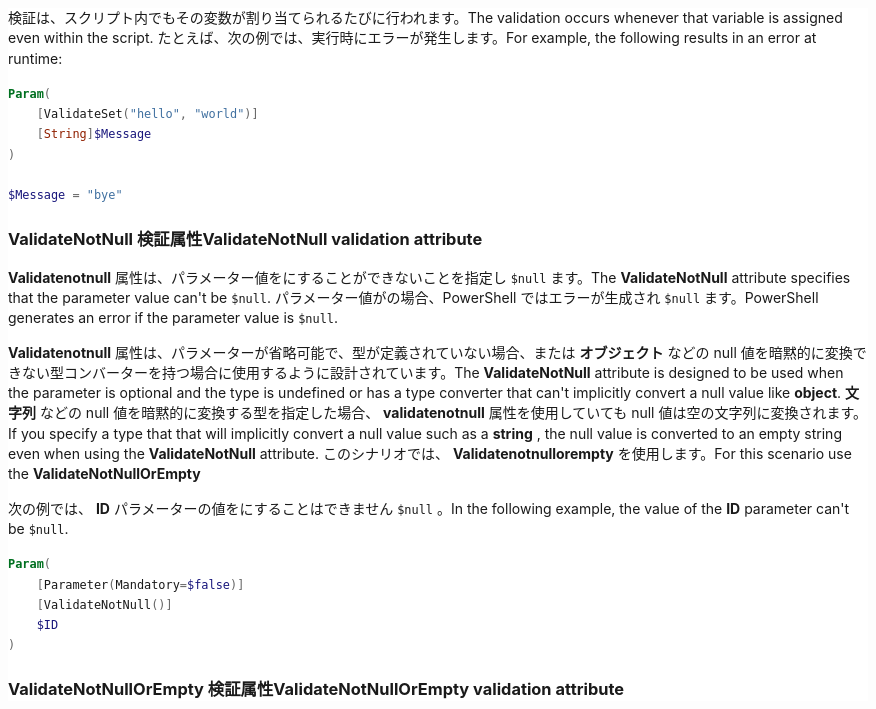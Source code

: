 <span data-ttu-id="ad228-273">検証は、スクリプト内でもその変数が割り当てられるたびに行われます。</span><span class="sxs-lookup"><span data-stu-id="ad228-273">The validation occurs whenever that variable is assigned even within the script.</span></span> <span data-ttu-id="ad228-274">たとえば、次の例では、実行時にエラーが発生します。</span><span class="sxs-lookup"><span data-stu-id="ad228-274">For example, the following results in an error at runtime:</span></span>

```powershell
Param(
    [ValidateSet("hello", "world")]
    [String]$Message
)

$Message = "bye"
```

### <a name="validatenotnull-validation-attribute"></a><span data-ttu-id="ad228-275">ValidateNotNull 検証属性</span><span class="sxs-lookup"><span data-stu-id="ad228-275">ValidateNotNull validation attribute</span></span>

<span data-ttu-id="ad228-276">**Validatenotnull** 属性は、パラメーター値をにすることができないことを指定し `$null` ます。</span><span class="sxs-lookup"><span data-stu-id="ad228-276">The **ValidateNotNull** attribute specifies that the parameter value can't be `$null`.</span></span> <span data-ttu-id="ad228-277">パラメーター値がの場合、PowerShell ではエラーが生成され `$null` ます。</span><span class="sxs-lookup"><span data-stu-id="ad228-277">PowerShell generates an error if the parameter value is `$null`.</span></span>

<span data-ttu-id="ad228-278">**Validatenotnull** 属性は、パラメーターが省略可能で、型が定義されていない場合、または **オブジェクト** などの null 値を暗黙的に変換できない型コンバーターを持つ場合に使用するように設計されています。</span><span class="sxs-lookup"><span data-stu-id="ad228-278">The **ValidateNotNull** attribute is designed to be used when the parameter is optional and the type is undefined or has a type converter that can't implicitly convert a null value like **object**.</span></span> <span data-ttu-id="ad228-279">**文字列** などの null 値を暗黙的に変換する型を指定した場合、 **validatenotnull** 属性を使用していても null 値は空の文字列に変換されます。</span><span class="sxs-lookup"><span data-stu-id="ad228-279">If you specify a type that that will implicitly convert a null value such as a **string** , the null value is converted to an empty string even when using the **ValidateNotNull** attribute.</span></span> <span data-ttu-id="ad228-280">このシナリオでは、 **Validatenotnullorempty** を使用します。</span><span class="sxs-lookup"><span data-stu-id="ad228-280">For this scenario use the **ValidateNotNullOrEmpty**</span></span>

<span data-ttu-id="ad228-281">次の例では、 **ID** パラメーターの値をにすることはできません `$null` 。</span><span class="sxs-lookup"><span data-stu-id="ad228-281">In the following example, the value of the **ID** parameter can't be `$null`.</span></span>

```powershell
Param(
    [Parameter(Mandatory=$false)]
    [ValidateNotNull()]
    $ID
)
```

### <a name="validatenotnullorempty-validation-attribute"></a><span data-ttu-id="ad228-282">ValidateNotNullOrEmpty 検証属性</span><span class="sxs-lookup"><span data-stu-id="ad228-282">ValidateNotNullOrEmpty validation attribute</span></span>
